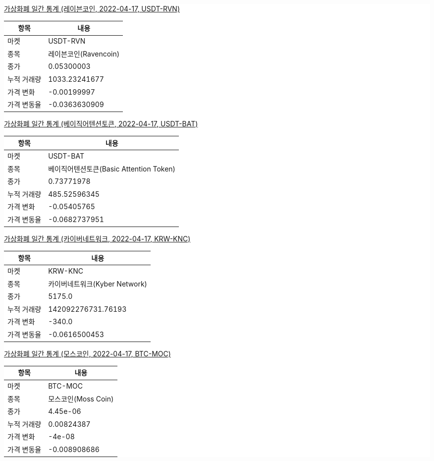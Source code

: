 
[가상화폐 일간 통계 (레이븐코인, 2022-04-17, USDT-RVN)](USDT-RVN-daily-candle-10days.html)

|항목|내용|
|--|--|
|마켓|USDT-RVN|
|종목|레이븐코인(Ravencoin)|
|종가|0.05300003|
|누적 거래량|1033.23241677|
|가격 변화|-0.00199997|
|가격 변동율|-0.0363630909|


[가상화폐 일간 통계 (베이직어텐션토큰, 2022-04-17, USDT-BAT)](USDT-BAT-daily-candle-10days.html)

|항목|내용|
|--|--|
|마켓|USDT-BAT|
|종목|베이직어텐션토큰(Basic Attention Token)|
|종가|0.73771978|
|누적 거래량|485.52596345|
|가격 변화|-0.05405765|
|가격 변동율|-0.0682737951|


[가상화폐 일간 통계 (카이버네트워크, 2022-04-17, KRW-KNC)](KRW-KNC-daily-candle-10days.html)

|항목|내용|
|--|--|
|마켓|KRW-KNC|
|종목|카이버네트워크(Kyber Network)|
|종가|5175.0|
|누적 거래량|142092276731.76193|
|가격 변화|-340.0|
|가격 변동율|-0.0616500453|


[가상화폐 일간 통계 (모스코인, 2022-04-17, BTC-MOC)](BTC-MOC-daily-candle-10days.html)

|항목|내용|
|--|--|
|마켓|BTC-MOC|
|종목|모스코인(Moss Coin)|
|종가|4.45e-06|
|누적 거래량|0.00824387|
|가격 변화|-4e-08|
|가격 변동율|-0.008908686|
